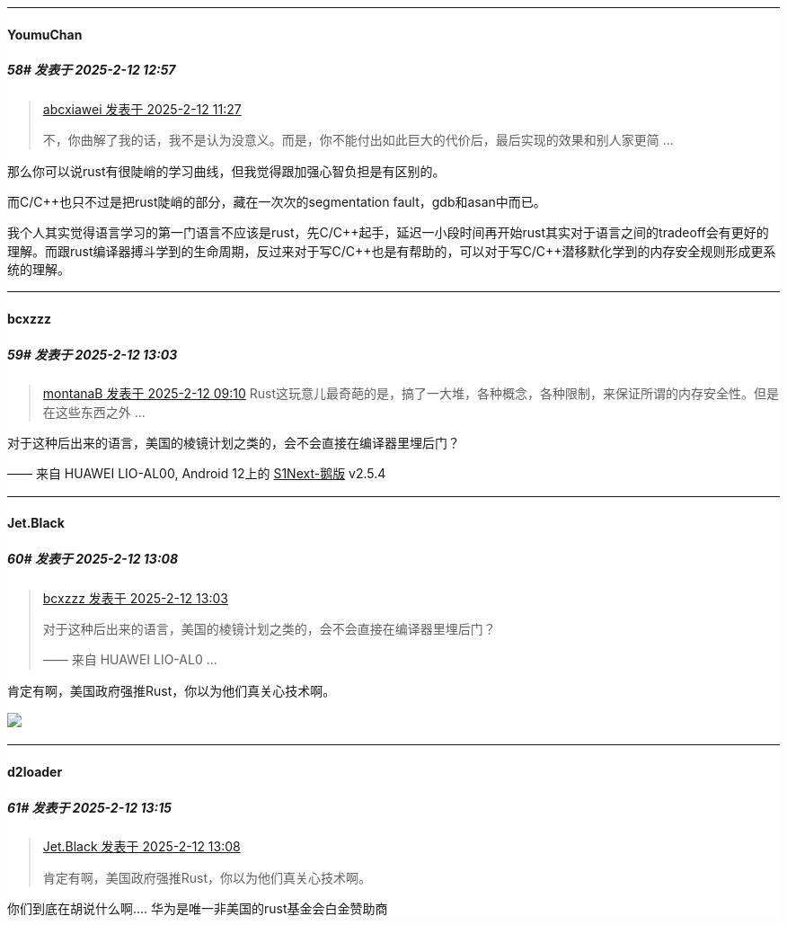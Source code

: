 *****

####  YoumuChan  
##### 58#       发表于 2025-2-12 12:57

<blockquote><a href="httphttps://bbs.saraba1st.com/2b/forum.php?mod=redirect&amp;goto=findpost&amp;pid=67401158&amp;ptid=2245923" target="_blank">abcxiawei 发表于 2025-2-12 11:27</a>

不，你曲解了我的话，我不是认为没意义。而是，你不能付出如此巨大的代价后，最后实现的效果和别人家更简 ...</blockquote>
那么你可以说rust有很陡峭的学习曲线，但我觉得跟加强心智负担是有区别的。

而C/C++也只不过是把rust陡峭的部分，藏在一次次的segmentation fault，gdb和asan中而已。

我个人其实觉得语言学习的第一门语言不应该是rust，先C/C++起手，延迟一小段时间再开始rust其实对于语言之间的tradeoff会有更好的理解。而跟rust编译器搏斗学到的生命周期，反过来对于写C/C++也是有帮助的，可以对于写C/C++潜移默化学到的内存安全规则形成更系统的理解。


*****

####  bcxzzz  
##### 59#       发表于 2025-2-12 13:03

<blockquote><a href="httphttps://bbs.saraba1st.com/2b/forum.php?mod=redirect&amp;goto=findpost&amp;pid=67399968&amp;ptid=2245923" target="_blank">montanaB 发表于 2025-2-12 09:10</a>
Rust这玩意儿最奇葩的是，搞了一大堆，各种概念，各种限制，来保证所谓的内存安全性。但是在这些东西之外 ...</blockquote>
对于这种后出来的语言，美国的棱镜计划之类的，会不会直接在编译器里埋后门？

—— 来自 HUAWEI LIO-AL00, Android 12上的 [S1Next-鹅版](https://github.com/ykrank/S1-Next/releases) v2.5.4


*****

####  Jet.Black  
##### 60#       发表于 2025-2-12 13:08

<blockquote><a href="httphttps://bbs.saraba1st.com/2b/forum.php?mod=redirect&amp;goto=findpost&amp;pid=67401866&amp;ptid=2245923" target="_blank">bcxzzz 发表于 2025-2-12 13:03</a>

对于这种后出来的语言，美国的棱镜计划之类的，会不会直接在编译器里埋后门？

—— 来自 HUAWEI LIO-AL0 ...</blockquote>
肯定有啊，美国政府强推Rust，你以为他们真关心技术啊。

<img src="https://static.saraba1st.com/image/smiley/face2017/043.png" referrerpolicy="no-referrer">


*****

####  d2loader  
##### 61#       发表于 2025-2-12 13:15

<blockquote><a href="httphttps://bbs.saraba1st.com/2b/forum.php?mod=redirect&amp;goto=findpost&amp;pid=67401893&amp;ptid=2245923" target="_blank">Jet.Black 发表于 2025-2-12 13:08</a>

肯定有啊，美国政府强推Rust，你以为他们真关心技术啊。</blockquote>
你们到底在胡说什么啊.... 华为是唯一非美国的rust基金会白金赞助商
